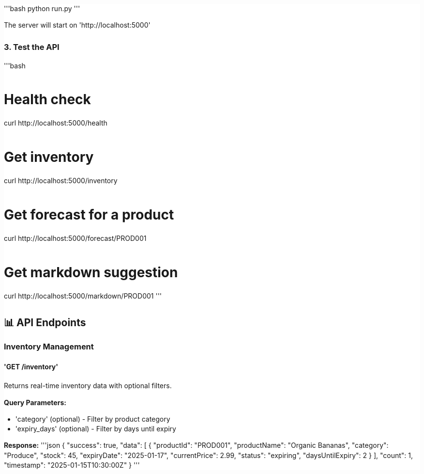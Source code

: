 '''bash
python run.py
'''

The server will start on 'http://localhost:5000'

### 3. Test the API

'''bash
# Health check
curl http://localhost:5000/health

# Get inventory
curl http://localhost:5000/inventory

# Get forecast for a product
curl http://localhost:5000/forecast/PROD001

# Get markdown suggestion
curl http://localhost:5000/markdown/PROD001
'''

## 📊 API Endpoints

### Inventory Management

#### 'GET /inventory'
Returns real-time inventory data with optional filters.

**Query Parameters:**
- 'category' (optional) - Filter by product category
- 'expiry_days' (optional) - Filter by days until expiry

**Response:**
'''json
{
  "success": true,
  "data": [
    {
      "productId": "PROD001",
      "productName": "Organic Bananas",
      "category": "Produce",
      "stock": 45,
      "expiryDate": "2025-01-17",
      "currentPrice": 2.99,
      "status": "expiring",
      "daysUntilExpiry": 2
    }
  ],
  "count": 1,
  "timestamp": "2025-01-15T10:30:00Z"
}
'''
